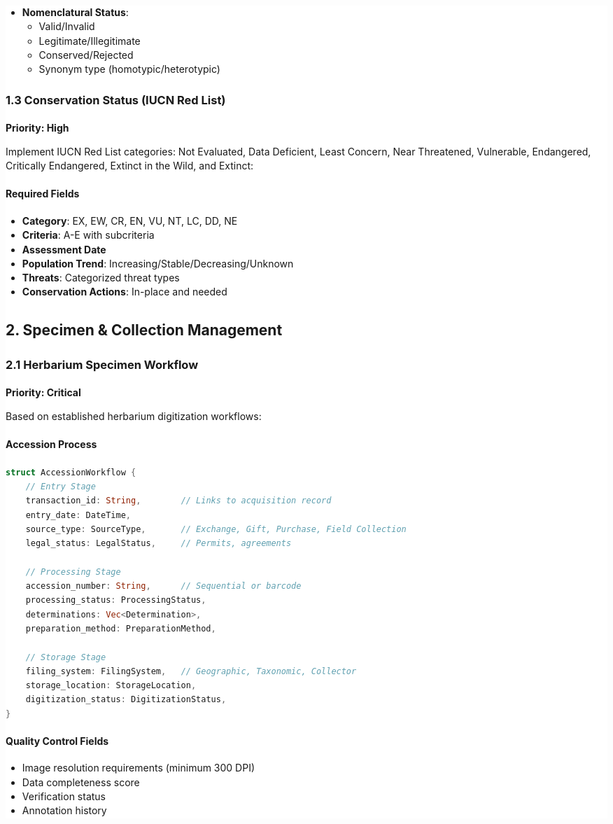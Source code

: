 - **Nomenclatural Status**:
  - Valid/Invalid
  - Legitimate/Illegitimate
  - Conserved/Rejected
  - Synonym type (homotypic/heterotypic)

### 1.3 Conservation Status (IUCN Red List)
**Priority: High**

Implement IUCN Red List categories: Not Evaluated, Data Deficient, Least Concern, Near Threatened, Vulnerable, Endangered, Critically Endangered, Extinct in the Wild, and Extinct:

#### Required Fields
- **Category**: EX, EW, CR, EN, VU, NT, LC, DD, NE
- **Criteria**: A-E with subcriteria
- **Assessment Date**
- **Population Trend**: Increasing/Stable/Decreasing/Unknown
- **Threats**: Categorized threat types
- **Conservation Actions**: In-place and needed

## 2. Specimen & Collection Management

### 2.1 Herbarium Specimen Workflow
**Priority: Critical**

Based on established herbarium digitization workflows:

#### Accession Process
```rust
struct AccessionWorkflow {
    // Entry Stage
    transaction_id: String,        // Links to acquisition record
    entry_date: DateTime,
    source_type: SourceType,       // Exchange, Gift, Purchase, Field Collection
    legal_status: LegalStatus,     // Permits, agreements
    
    // Processing Stage
    accession_number: String,      // Sequential or barcode
    processing_status: ProcessingStatus,
    determinations: Vec<Determination>,
    preparation_method: PreparationMethod,
    
    // Storage Stage
    filing_system: FilingSystem,   // Geographic, Taxonomic, Collector
    storage_location: StorageLocation,
    digitization_status: DigitizationStatus,
}
```

#### Quality Control Fields
- Image resolution requirements (minimum 300 DPI)
- Data completeness score
- Verification status
- Annotation history
